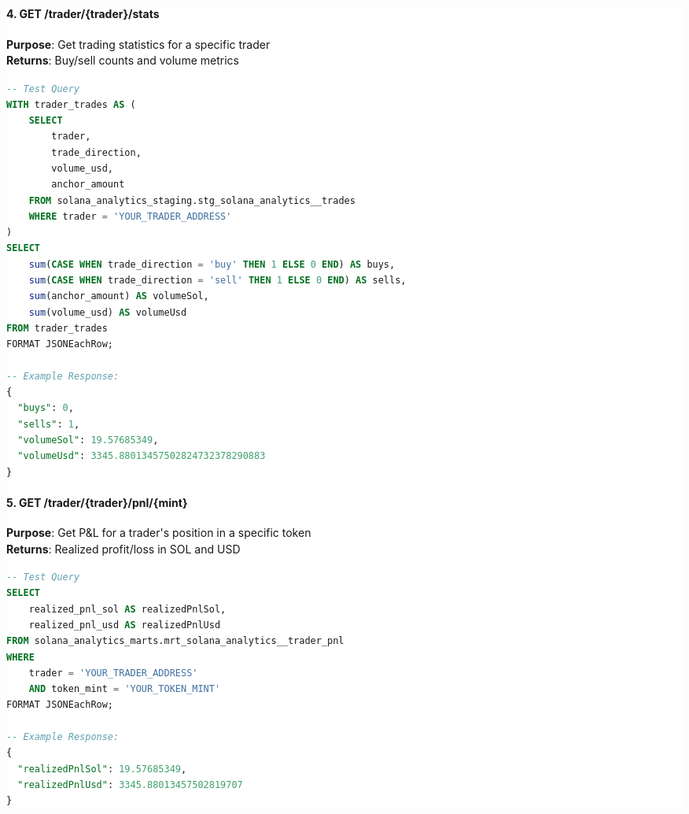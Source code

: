#### 4. GET /trader/{trader}/stats
**Purpose**: Get trading statistics for a specific trader  
**Returns**: Buy/sell counts and volume metrics

```sql
-- Test Query
WITH trader_trades AS (
    SELECT 
        trader,
        trade_direction,
        volume_usd,
        anchor_amount
    FROM solana_analytics_staging.stg_solana_analytics__trades
    WHERE trader = 'YOUR_TRADER_ADDRESS'
)
SELECT 
    sum(CASE WHEN trade_direction = 'buy' THEN 1 ELSE 0 END) AS buys,
    sum(CASE WHEN trade_direction = 'sell' THEN 1 ELSE 0 END) AS sells,
    sum(anchor_amount) AS volumeSol,
    sum(volume_usd) AS volumeUsd
FROM trader_trades
FORMAT JSONEachRow;

-- Example Response:
{
  "buys": 0,
  "sells": 1,
  "volumeSol": 19.57685349,
  "volumeUsd": 3345.88013457502824732378290883
}
```

#### 5. GET /trader/{trader}/pnl/{mint}
**Purpose**: Get P&L for a trader's position in a specific token  
**Returns**: Realized profit/loss in SOL and USD

```sql
-- Test Query
SELECT 
    realized_pnl_sol AS realizedPnlSol,
    realized_pnl_usd AS realizedPnlUsd
FROM solana_analytics_marts.mrt_solana_analytics__trader_pnl
WHERE 
    trader = 'YOUR_TRADER_ADDRESS'
    AND token_mint = 'YOUR_TOKEN_MINT'
FORMAT JSONEachRow;

-- Example Response:
{
  "realizedPnlSol": 19.57685349,
  "realizedPnlUsd": 3345.88013457502819707
}
```
